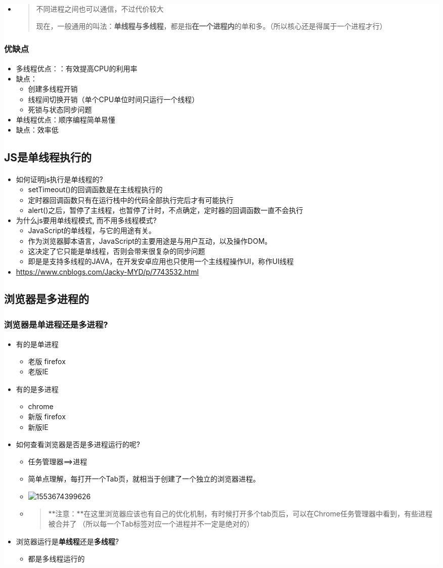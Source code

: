 - > 不同进程之间也可以通信，不过代价较大
  >
  > 现在，一般通用的叫法：**单线程与多线程**，都是指**在一个进程内**的单和多。（所以核心还是得属于一个进程才行）

### 优缺点

- 多线程优点：：有效提高CPU的利用率
- 缺点：
  - 创建多线程开销
  - 线程间切换开销（单个CPU单位时间只运行一个线程）
  - 死锁与状态同步问题
- 单线程优点：顺序编程简单易懂
- 缺点：效率低

## JS是单线程执行的

- 如何证明js执行是单线程的?
  - setTimeout()的回调函数是在主线程执行的
  - 定时器回调函数只有在运行栈中的代码全部执行完后才有可能执行
  - alert()之后，暂停了主线程，也暂停了计时，不点确定，定时器的回调函数一直不会执行
- 为什么js要用单线程模式, 而不用多线程模式?
  - JavaScript的单线程，与它的用途有关。
  - 作为浏览器脚本语言，JavaScript的主要用途是与用户互动，以及操作DOM。
  - 这决定了它只能是单线程，否则会带来很复杂的同步问题
  - 即是是支持多线程的JAVA，在开发安卓应用也只使用一个主线程操作UI，称作UI线程
- <https://www.cnblogs.com/Jacky-MYD/p/7743532.html>

## 浏览器是多进程的

### 浏览器是单进程还是多进程?

- 有的是单进程

  - 老版 firefox
  - 老版IE

- 有的是多进程

  - chrome
  - 新版 firefox
  - 新版IE

- 如何查看浏览器是否是多进程运行的呢?

  - 任务管理器==>进程

  - 简单点理解，每打开一个Tab页，就相当于创建了一个独立的浏览器进程。

  - ![1553674399626](F:\OneDrive\JS\assets\1553674399626.png) 

  - > **注意：**在这里浏览器应该也有自己的优化机制，有时候打开多个tab页后，可以在Chrome任务管理器中看到，有些进程被合并了 （所以每一个Tab标签对应一个进程并不一定是绝对的）

- 浏览器运行是**单线程**还是**多线程**?

  - 都是多线程运行的
